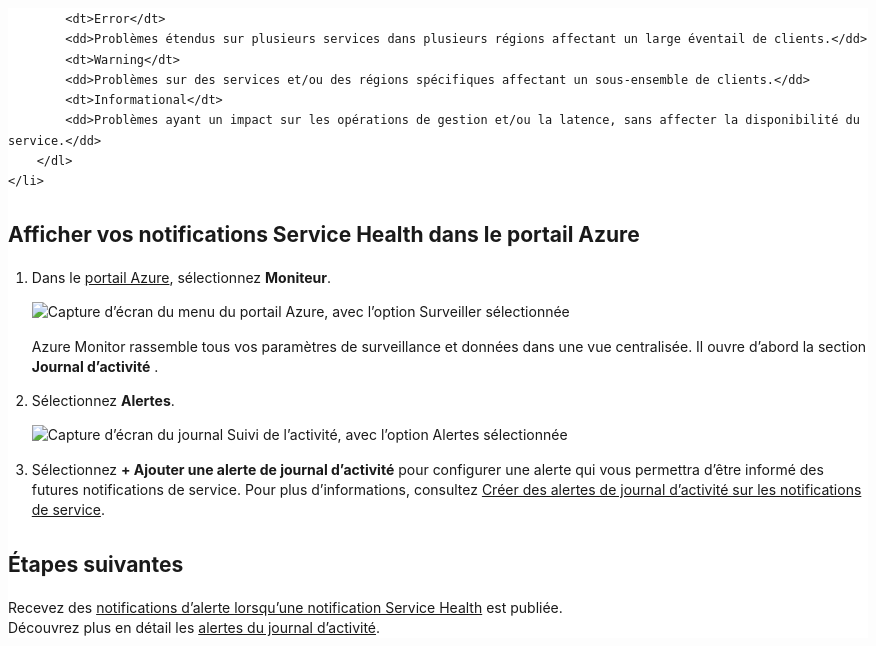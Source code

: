             <dt>Error</dt>
            <dd>Problèmes étendus sur plusieurs services dans plusieurs régions affectant un large éventail de clients.</dd>
            <dt>Warning</dt>
            <dd>Problèmes sur des services et/ou des régions spécifiques affectant un sous-ensemble de clients.</dd>
            <dt>Informational</dt>
            <dd>Problèmes ayant un impact sur les opérations de gestion et/ou la latence, sans affecter la disponibilité du service.</dd>
        </dl>
    </li>
  </ul>

## <a name="view-your-service-health-notifications-in-the-azure-portal"></a>Afficher vos notifications Service Health dans le portail Azure
1.  Dans le [portail Azure](https://portal.azure.com), sélectionnez **Moniteur**.

    ![Capture d’écran du menu du portail Azure, avec l’option Surveiller sélectionnée](./media/monitoring-service-notifications/home-monitor.png)

    Azure Monitor rassemble tous vos paramètres de surveillance et données dans une vue centralisée. Il ouvre d’abord la section **Journal d’activité** .

3.  Sélectionnez **Alertes**.

    ![Capture d’écran du journal Suivi de l’activité, avec l’option Alertes sélectionnée](./media/monitoring-service-notifications/service-health-summary.png)
4. Sélectionnez **+ Ajouter une alerte de journal d’activité** pour configurer une alerte qui vous permettra d’être informé des futures notifications de service. Pour plus d’informations, consultez [Créer des alertes de journal d’activité sur les notifications de service](monitoring-activity-log-alerts-on-service-notifications.md).

## <a name="next-steps"></a>Étapes suivantes
Recevez des [notifications d’alerte lorsqu’une notification Service Health](monitoring-activity-log-alerts-on-service-notifications.md) est publiée.  
Découvrez plus en détail les [alertes du journal d’activité](monitoring-activity-log-alerts.md).

